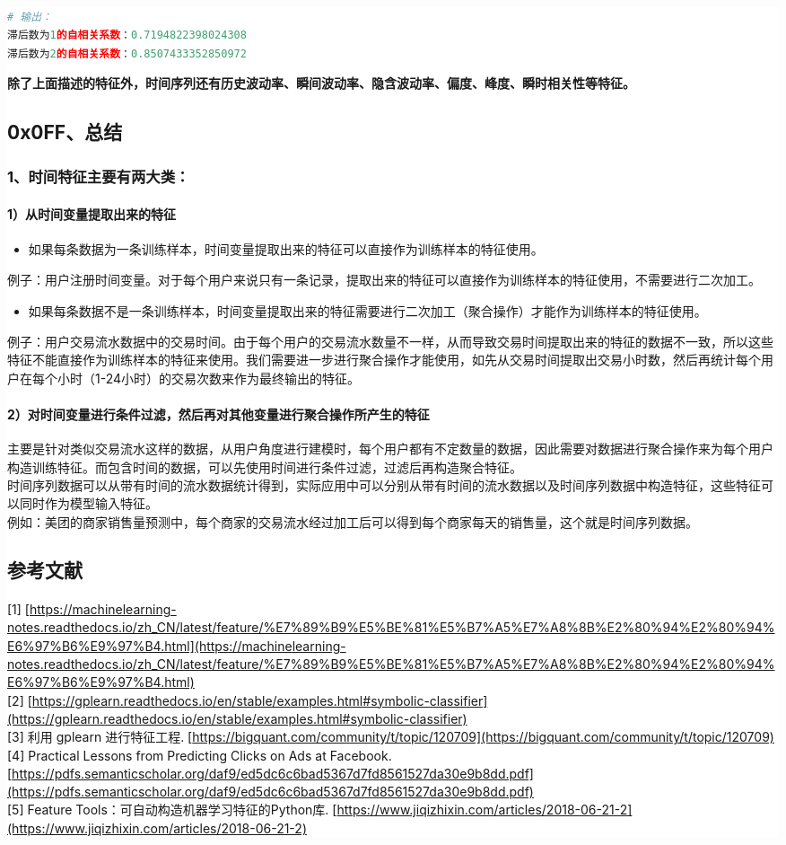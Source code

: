 ```python
# 输出：
滞后数为1的自相关系数：0.7194822398024308
滞后数为2的自相关系数：0.8507433352850972
```
**除了上面描述的特征外，时间序列还有历史波动率、瞬间波动率、隐含波动率、偏度、峰度、瞬时相关性等特征。**
<a name="zGLdM"></a>
## 0x0FF、总结
<a name="ArMwW"></a>
### 1、时间特征主要有两大类：
<a name="viBK4"></a>
#### 1）从时间变量提取出来的特征

- 如果每条数据为一条训练样本，时间变量提取出来的特征可以直接作为训练样本的特征使用。

例子：用户注册时间变量。对于每个用户来说只有一条记录，提取出来的特征可以直接作为训练样本的特征使用，不需要进行二次加工。

- 如果每条数据不是一条训练样本，时间变量提取出来的特征需要进行二次加工（聚合操作）才能作为训练样本的特征使用。

例子：用户交易流水数据中的交易时间。由于每个用户的交易流水数量不一样，从而导致交易时间提取出来的特征的数据不一致，所以这些特征不能直接作为训练样本的特征来使用。我们需要进一步进行聚合操作才能使用，如先从交易时间提取出交易小时数，然后再统计每个用户在每个小时（1-24小时）的交易次数来作为最终输出的特征。
<a name="MIFqB"></a>
#### 2）对时间变量进行条件过滤，然后再对其他变量进行聚合操作所产生的特征
主要是针对类似交易流水这样的数据，从用户角度进行建模时，每个用户都有不定数量的数据，因此需要对数据进行聚合操作来为每个用户构造训练特征。而包含时间的数据，可以先使用时间进行条件过滤，过滤后再构造聚合特征。<br />时间序列数据可以从带有时间的流水数据统计得到，实际应用中可以分别从带有时间的流水数据以及时间序列数据中构造特征，这些特征可以同时作为模型输入特征。<br />例如：美团的商家销售量预测中，每个商家的交易流水经过加工后可以得到每个商家每天的销售量，这个就是时间序列数据。
<a name="drFz3"></a>
## 参考文献
[1] [https://machinelearning-notes.readthedocs.io/zh_CN/latest/feature/%E7%89%B9%E5%BE%81%E5%B7%A5%E7%A8%8B%E2%80%94%E2%80%94%E6%97%B6%E9%97%B4.html](https://machinelearning-notes.readthedocs.io/zh_CN/latest/feature/%E7%89%B9%E5%BE%81%E5%B7%A5%E7%A8%8B%E2%80%94%E2%80%94%E6%97%B6%E9%97%B4.html)<br />[2] [https://gplearn.readthedocs.io/en/stable/examples.html#symbolic-classifier](https://gplearn.readthedocs.io/en/stable/examples.html#symbolic-classifier)<br />[3] 利用 gplearn 进行特征工程. [https://bigquant.com/community/t/topic/120709](https://bigquant.com/community/t/topic/120709)<br />[4] Practical Lessons from Predicting Clicks on Ads at Facebook. [https://pdfs.semanticscholar.org/daf9/ed5dc6c6bad5367d7fd8561527da30e9b8dd.pdf](https://pdfs.semanticscholar.org/daf9/ed5dc6c6bad5367d7fd8561527da30e9b8dd.pdf)<br />[5] Feature Tools：可自动构造机器学习特征的Python库. [https://www.jiqizhixin.com/articles/2018-06-21-2](https://www.jiqizhixin.com/articles/2018-06-21-2)
